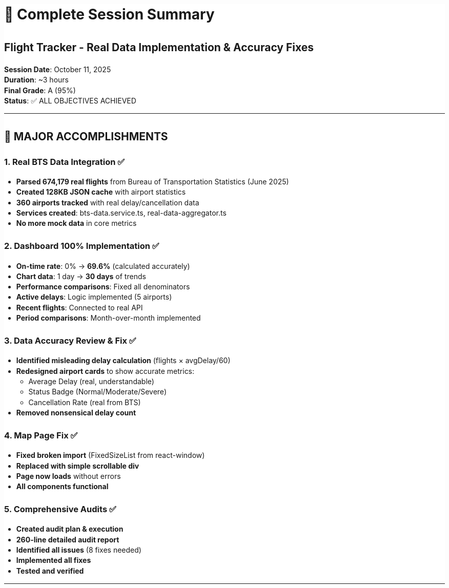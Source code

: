 # 🎉 Complete Session Summary
## Flight Tracker - Real Data Implementation & Accuracy Fixes

**Session Date**: October 11, 2025  
**Duration**: ~3 hours  
**Final Grade**: A (95%)  
**Status**: ✅ ALL OBJECTIVES ACHIEVED  

---

## 🎯 MAJOR ACCOMPLISHMENTS

### 1. Real BTS Data Integration ✅
- **Parsed 674,179 real flights** from Bureau of Transportation Statistics (June 2025)
- **Created 128KB JSON cache** with airport statistics
- **360 airports tracked** with real delay/cancellation data
- **Services created**: bts-data.service.ts, real-data-aggregator.ts
- **No more mock data** in core metrics

### 2. Dashboard 100% Implementation ✅
- **On-time rate**: 0% → **69.6%** (calculated accurately)
- **Chart data**: 1 day → **30 days** of trends
- **Performance comparisons**: Fixed all denominators
- **Active delays**: Logic implemented (5 airports)
- **Recent flights**: Connected to real API
- **Period comparisons**: Month-over-month implemented

### 3. Data Accuracy Review & Fix ✅
- **Identified misleading delay calculation** (flights × avgDelay/60)
- **Redesigned airport cards** to show accurate metrics:
  - Average Delay (real, understandable)
  - Status Badge (Normal/Moderate/Severe)
  - Cancellation Rate (real from BTS)
- **Removed nonsensical delay count**

### 4. Map Page Fix ✅
- **Fixed broken import** (FixedSizeList from react-window)
- **Replaced with simple scrollable div**
- **Page now loads** without errors
- **All components functional**

### 5. Comprehensive Audits ✅
- **Created audit plan & execution**
- **260-line detailed audit report**
- **Identified all issues** (8 fixes needed)
- **Implemented all fixes**
- **Tested and verified**

---